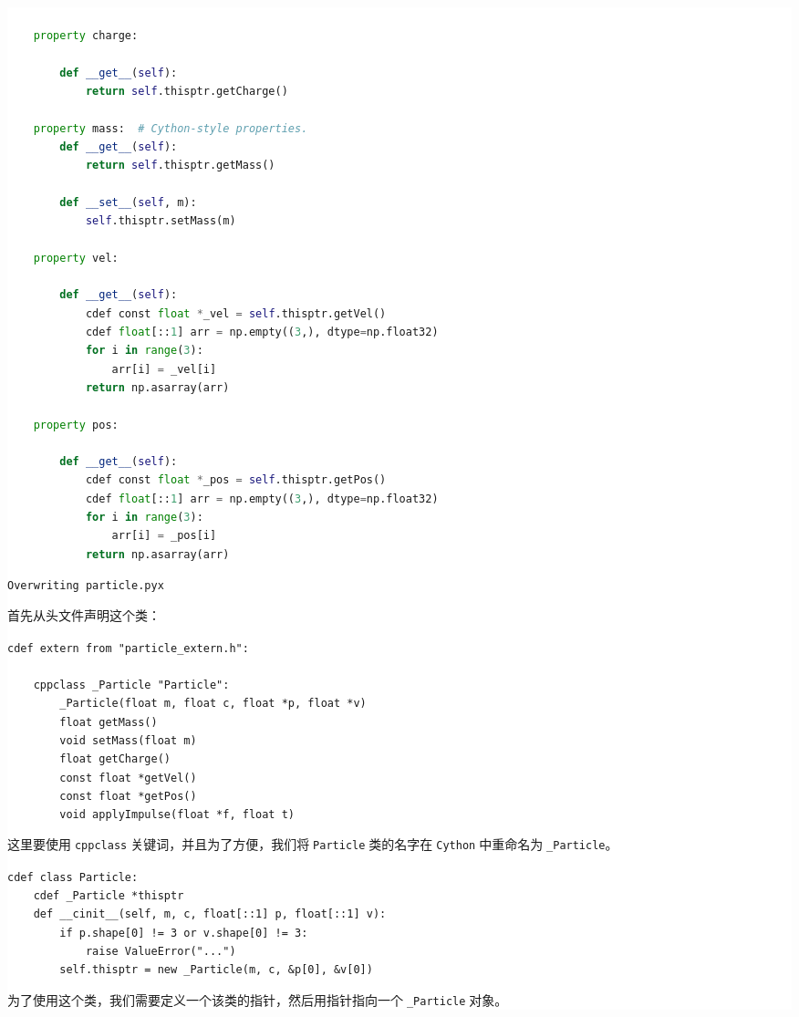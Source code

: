 ```python

    property charge:

        def __get__(self):
            return self.thisptr.getCharge()

    property mass:  # Cython-style properties.
        def __get__(self):
            return self.thisptr.getMass()

        def __set__(self, m):
            self.thisptr.setMass(m)

    property vel:

        def __get__(self):
            cdef const float *_vel = self.thisptr.getVel()
            cdef float[::1] arr = np.empty((3,), dtype=np.float32)
            for i in range(3):
                arr[i] = _vel[i]
            return np.asarray(arr)

    property pos:

        def __get__(self):
            cdef const float *_pos = self.thisptr.getPos()
            cdef float[::1] arr = np.empty((3,), dtype=np.float32)
            for i in range(3):
                arr[i] = _pos[i]
            return np.asarray(arr)

```

    Overwriting particle.pyx


首先从头文件声明这个类：
```cython
cdef extern from "particle_extern.h":

    cppclass _Particle "Particle":
        _Particle(float m, float c, float *p, float *v)
        float getMass()
        void setMass(float m)
        float getCharge()
        const float *getVel()
        const float *getPos()
        void applyImpulse(float *f, float t)
```

这里要使用 `cppclass` 关键词，并且为了方便，我们将 `Particle` 类的名字在 `Cython` 中重命名为 `_Particle`。

```cython
cdef class Particle:
    cdef _Particle *thisptr
    def __cinit__(self, m, c, float[::1] p, float[::1] v):
        if p.shape[0] != 3 or v.shape[0] != 3:
            raise ValueError("...")
        self.thisptr = new _Particle(m, c, &p[0], &v[0])
```
为了使用这个类，我们需要定义一个该类的指针，然后用指针指向一个 `_Particle` 对象。
